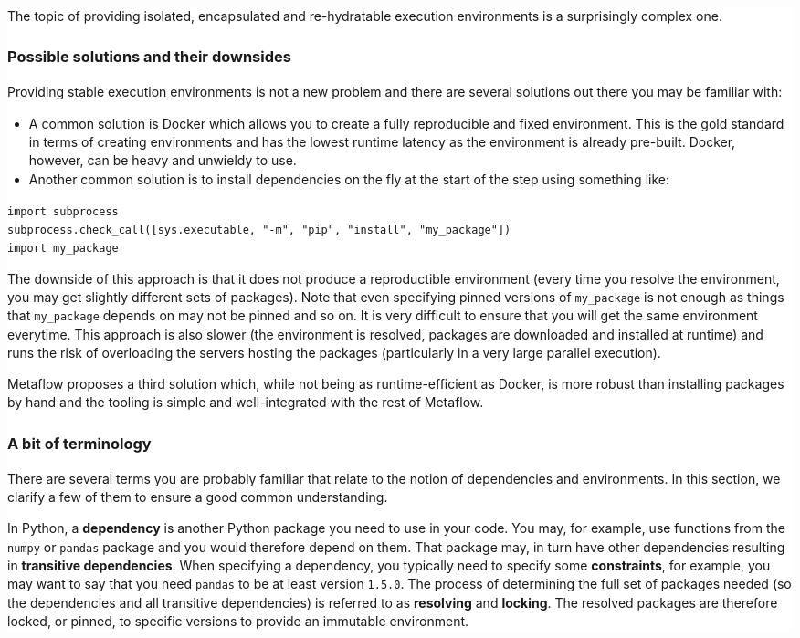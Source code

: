 The topic of providing isolated, encapsulated and re-hydratable execution environments is a surprisingly
complex one.

### Possible solutions and their downsides

Providing stable execution environments is not a new problem and there are several solutions out there you may
be familiar with:
- A common solution is Docker which allows you to create a fully reproducible and fixed environment. This is
the gold standard in terms of creating environments and has the lowest runtime latency as the
environment is already pre-built. Docker, however, can be heavy and unwieldy to use.
- Another common solution is to install dependencies on the fly at the start of the step using something like:
```
import subprocess
subprocess.check_call([sys.executable, "-m", "pip", "install", "my_package"])
import my_package
```

The downside of this approach is that it does not produce a reproductible environment (every time you resolve the
environment, you may get slightly different sets of packages). Note that even specifying pinned versions of
`my_package` is not enough as things that `my_package` depends on may not be pinned and so on. It is very
difficult to ensure that you will get the same environment everytime.
This approach is also slower (the environment is resolved, packages are downloaded and installed at runtime)
and runs the risk of overloading the servers hosting the packages (particularly in a very large
parallel execution).

Metaflow proposes a third solution which, while not being as runtime-efficient as Docker, is more robust than
installing packages by hand and the tooling is simple and well-integrated with the rest of Metaflow.

### A bit of terminology

There are several terms you are probably familiar that relate to the notion of dependencies and environments. In
this section, we clarify a few of them to ensure a good common understanding.

In Python, a **dependency** is another Python package you need to use in your code. You may, for example,
use functions from the `numpy` or `pandas` package and you would therefore depend on them. That package may, in
turn have other dependencies resulting in **transitive dependencies**. When specifying a dependency, you typically
need to specify some **constraints**, for example, you may want to say that you need `pandas` to be at least
version `1.5.0`. The process of determining the full set of packages needed (so the dependencies and all
transitive dependencies) is referred to as **resolving** and **locking**. The resolved packages are therefore
locked, or pinned, to specific versions to provide an immutable environment.
